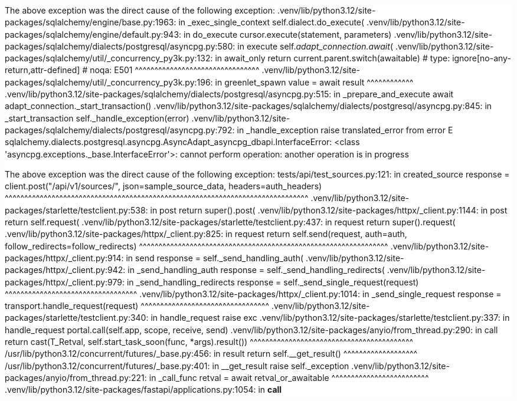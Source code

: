The above exception was the direct cause of the following exception:
.venv/lib/python3.12/site-packages/sqlalchemy/engine/base.py:1963: in _exec_single_context
    self.dialect.do_execute(
.venv/lib/python3.12/site-packages/sqlalchemy/engine/default.py:943: in do_execute
    cursor.execute(statement, parameters)
.venv/lib/python3.12/site-packages/sqlalchemy/dialects/postgresql/asyncpg.py:580: in execute
    self._adapt_connection.await_(
.venv/lib/python3.12/site-packages/sqlalchemy/util/_concurrency_py3k.py:132: in await_only
    return current.parent.switch(awaitable)  # type: ignore[no-any-return,attr-defined] # noqa: E501
           ^^^^^^^^^^^^^^^^^^^^^^^^^^^^^^^^
.venv/lib/python3.12/site-packages/sqlalchemy/util/_concurrency_py3k.py:196: in greenlet_spawn
    value = await result
            ^^^^^^^^^^^^
.venv/lib/python3.12/site-packages/sqlalchemy/dialects/postgresql/asyncpg.py:515: in _prepare_and_execute
    await adapt_connection._start_transaction()
.venv/lib/python3.12/site-packages/sqlalchemy/dialects/postgresql/asyncpg.py:845: in _start_transaction
    self._handle_exception(error)
.venv/lib/python3.12/site-packages/sqlalchemy/dialects/postgresql/asyncpg.py:792: in _handle_exception
    raise translated_error from error
E   sqlalchemy.dialects.postgresql.asyncpg.AsyncAdapt_asyncpg_dbapi.InterfaceError: <class 'asyncpg.exceptions._base.InterfaceError'>: cannot perform operation: another operation is in progress

The above exception was the direct cause of the following exception:
tests/api/test_sources.py:121: in created_source
    response = client.post("/api/v1/sources/", json=sample_source_data, headers=auth_headers)
               ^^^^^^^^^^^^^^^^^^^^^^^^^^^^^^^^^^^^^^^^^^^^^^^^^^^^^^^^^^^^^^^^^^^^^^^^^^^^^^
.venv/lib/python3.12/site-packages/starlette/testclient.py:538: in post
    return super().post(
.venv/lib/python3.12/site-packages/httpx/_client.py:1144: in post
    return self.request(
.venv/lib/python3.12/site-packages/starlette/testclient.py:437: in request
    return super().request(
.venv/lib/python3.12/site-packages/httpx/_client.py:825: in request
    return self.send(request, auth=auth, follow_redirects=follow_redirects)
           ^^^^^^^^^^^^^^^^^^^^^^^^^^^^^^^^^^^^^^^^^^^^^^^^^^^^^^^^^^^^^^^^
.venv/lib/python3.12/site-packages/httpx/_client.py:914: in send
    response = self._send_handling_auth(
.venv/lib/python3.12/site-packages/httpx/_client.py:942: in _send_handling_auth
    response = self._send_handling_redirects(
.venv/lib/python3.12/site-packages/httpx/_client.py:979: in _send_handling_redirects
    response = self._send_single_request(request)
               ^^^^^^^^^^^^^^^^^^^^^^^^^^^^^^^^^^
.venv/lib/python3.12/site-packages/httpx/_client.py:1014: in _send_single_request
    response = transport.handle_request(request)
               ^^^^^^^^^^^^^^^^^^^^^^^^^^^^^^^^^
.venv/lib/python3.12/site-packages/starlette/testclient.py:340: in handle_request
    raise exc
.venv/lib/python3.12/site-packages/starlette/testclient.py:337: in handle_request
    portal.call(self.app, scope, receive, send)
.venv/lib/python3.12/site-packages/anyio/from_thread.py:290: in call
    return cast(T_Retval, self.start_task_soon(func, *args).result())
                          ^^^^^^^^^^^^^^^^^^^^^^^^^^^^^^^^^^^^^^^^^^
/usr/lib/python3.12/concurrent/futures/_base.py:456: in result
    return self.__get_result()
           ^^^^^^^^^^^^^^^^^^^
/usr/lib/python3.12/concurrent/futures/_base.py:401: in __get_result
    raise self._exception
.venv/lib/python3.12/site-packages/anyio/from_thread.py:221: in _call_func
    retval = await retval_or_awaitable
             ^^^^^^^^^^^^^^^^^^^^^^^^^
.venv/lib/python3.12/site-packages/fastapi/applications.py:1054: in __call__